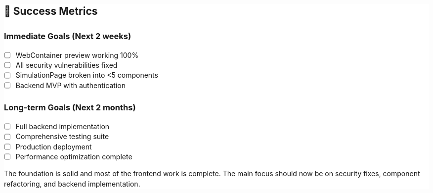 ## 🎯 Success Metrics

### Immediate Goals (Next 2 weeks)
- [ ] WebContainer preview working 100%
- [ ] All security vulnerabilities fixed
- [ ] SimulationPage broken into <5 components
- [ ] Backend MVP with authentication

### Long-term Goals (Next 2 months)
- [ ] Full backend implementation
- [ ] Comprehensive testing suite
- [ ] Production deployment
- [ ] Performance optimization complete

The foundation is solid and most of the frontend work is complete. The main focus should now be on security fixes, component refactoring, and backend implementation.